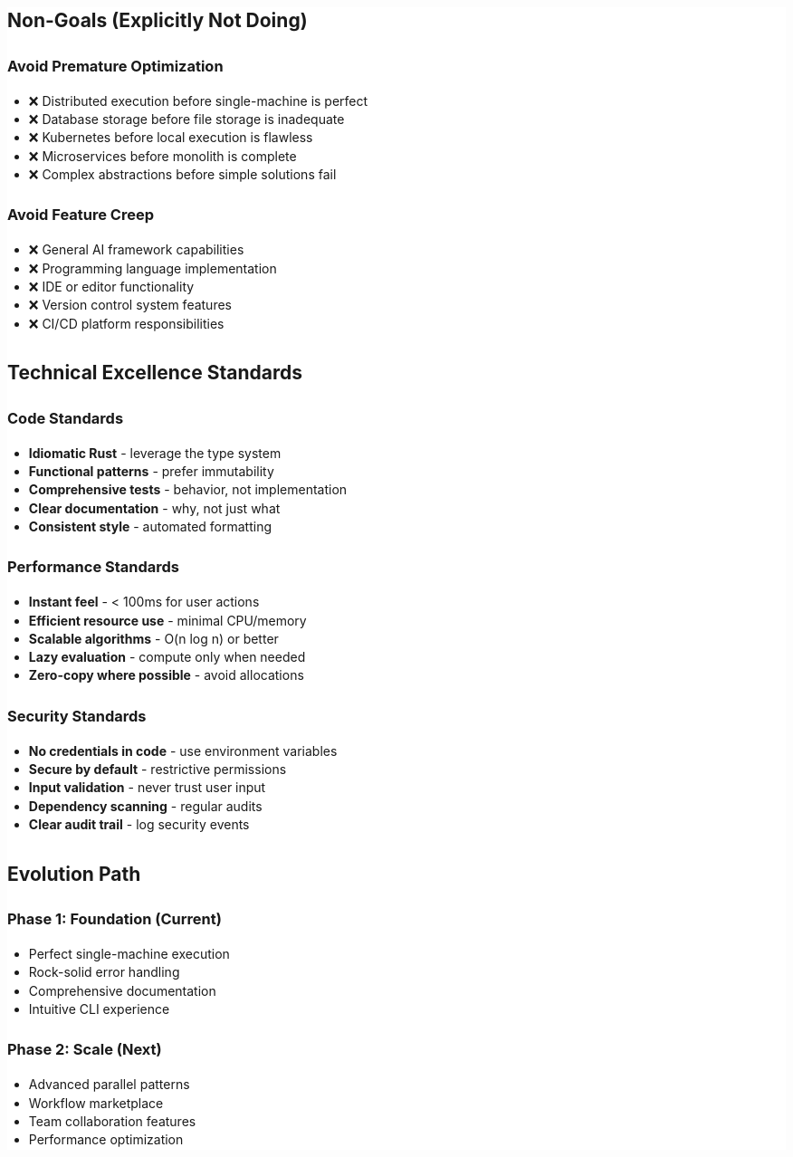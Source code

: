 ## Non-Goals (Explicitly Not Doing)

### Avoid Premature Optimization
- ❌ Distributed execution before single-machine is perfect
- ❌ Database storage before file storage is inadequate
- ❌ Kubernetes before local execution is flawless
- ❌ Microservices before monolith is complete
- ❌ Complex abstractions before simple solutions fail

### Avoid Feature Creep
- ❌ General AI framework capabilities
- ❌ Programming language implementation
- ❌ IDE or editor functionality
- ❌ Version control system features
- ❌ CI/CD platform responsibilities

## Technical Excellence Standards

### Code Standards
- **Idiomatic Rust** - leverage the type system
- **Functional patterns** - prefer immutability
- **Comprehensive tests** - behavior, not implementation
- **Clear documentation** - why, not just what
- **Consistent style** - automated formatting

### Performance Standards
- **Instant feel** - < 100ms for user actions
- **Efficient resource use** - minimal CPU/memory
- **Scalable algorithms** - O(n log n) or better
- **Lazy evaluation** - compute only when needed
- **Zero-copy where possible** - avoid allocations

### Security Standards
- **No credentials in code** - use environment variables
- **Secure by default** - restrictive permissions
- **Input validation** - never trust user input
- **Dependency scanning** - regular audits
- **Clear audit trail** - log security events

## Evolution Path

### Phase 1: Foundation (Current)
- Perfect single-machine execution
- Rock-solid error handling
- Comprehensive documentation
- Intuitive CLI experience

### Phase 2: Scale (Next)
- Advanced parallel patterns
- Workflow marketplace
- Team collaboration features
- Performance optimization
